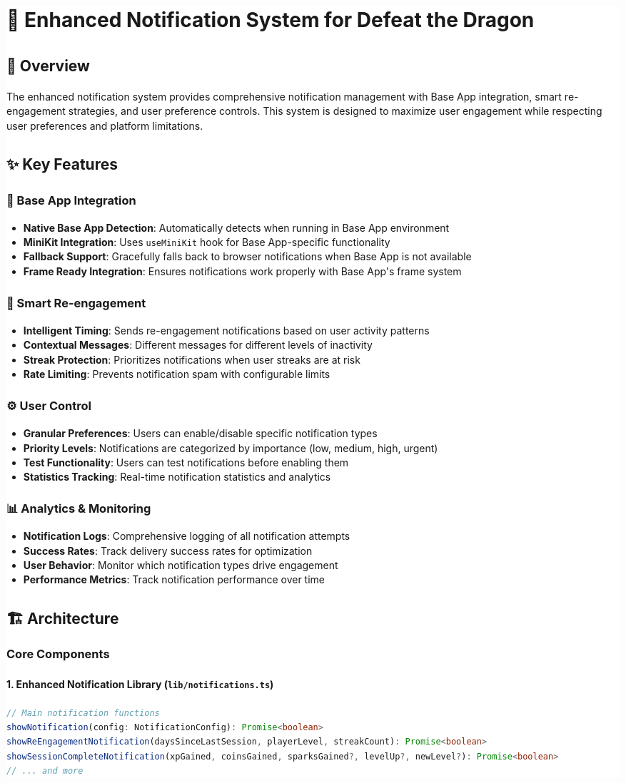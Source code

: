 # 🔔 Enhanced Notification System for Defeat the Dragon

## 🎯 Overview

The enhanced notification system provides comprehensive notification management with Base App integration, smart re-engagement strategies, and user preference controls. This system is designed to maximize user engagement while respecting user preferences and platform limitations.

## ✨ Key Features

### 🚀 Base App Integration
- **Native Base App Detection**: Automatically detects when running in Base App environment
- **MiniKit Integration**: Uses `useMiniKit` hook for Base App-specific functionality
- **Fallback Support**: Gracefully falls back to browser notifications when Base App is not available
- **Frame Ready Integration**: Ensures notifications work properly with Base App's frame system

### 🧠 Smart Re-engagement
- **Intelligent Timing**: Sends re-engagement notifications based on user activity patterns
- **Contextual Messages**: Different messages for different levels of inactivity
- **Streak Protection**: Prioritizes notifications when user streaks are at risk
- **Rate Limiting**: Prevents notification spam with configurable limits

### ⚙️ User Control
- **Granular Preferences**: Users can enable/disable specific notification types
- **Priority Levels**: Notifications are categorized by importance (low, medium, high, urgent)
- **Test Functionality**: Users can test notifications before enabling them
- **Statistics Tracking**: Real-time notification statistics and analytics

### 📊 Analytics & Monitoring
- **Notification Logs**: Comprehensive logging of all notification attempts
- **Success Rates**: Track delivery success rates for optimization
- **User Behavior**: Monitor which notification types drive engagement
- **Performance Metrics**: Track notification performance over time

## 🏗️ Architecture

### Core Components

#### 1. **Enhanced Notification Library** (`lib/notifications.ts`)
```typescript
// Main notification functions
showNotification(config: NotificationConfig): Promise<boolean>
showReEngagementNotification(daysSinceLastSession, playerLevel, streakCount): Promise<boolean>
showSessionCompleteNotification(xpGained, coinsGained, sparksGained?, levelUp?, newLevel?): Promise<boolean>
// ... and more
```
